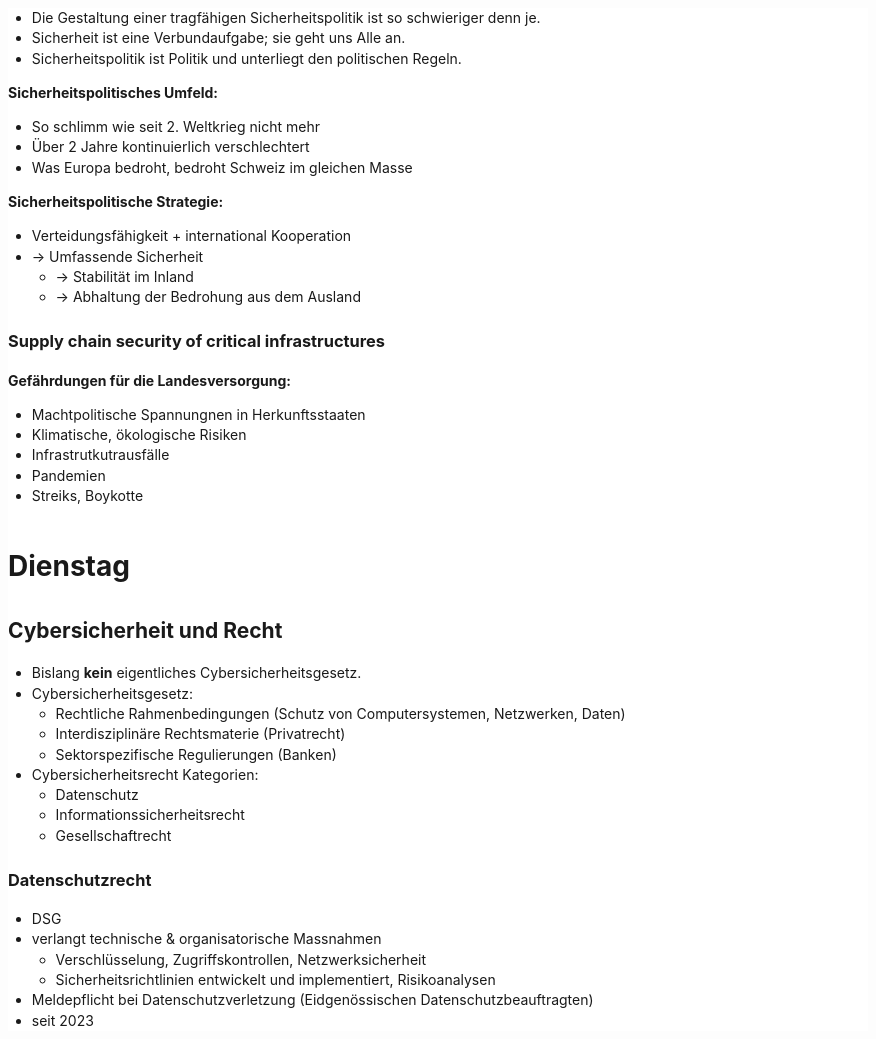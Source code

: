 - Die Gestaltung einer tragfähigen Sicherheitspolitik ist so schwieriger denn je.
- Sicherheit ist eine Verbundaufgabe; sie geht uns Alle an.
- Sicherheitspolitik ist Politik und unterliegt den politischen Regeln.


**Sicherheitspolitisches Umfeld:**

- So schlimm wie seit 2. Weltkrieg nicht mehr
- Über 2 Jahre kontinuierlich verschlechtert
- Was Europa bedroht, bedroht Schweiz im gleichen Masse


**Sicherheitspolitische Strategie:**

- Verteidungsfähigkeit + international Kooperation
- -> Umfassende Sicherheit
    - -> Stabilität im Inland
    - -> Abhaltung der Bedrohung aus dem Ausland


### Supply chain security of critical infrastructures

**Gefährdungen für die Landesversorgung:**

- Machtpolitische Spannungnen in Herkunftsstaaten
- Klimatische, ökologische Risiken
- Infrastrutkutrausfälle
- Pandemien
- Streiks, Boykotte


# Dienstag

## Cybersicherheit und Recht

- Bislang **kein** eigentliches Cybersicherheitsgesetz.
- Cybersicherheitsgesetz:
    - Rechtliche Rahmenbedingungen (Schutz von Computersystemen, Netzwerken, Daten)
    - Interdisziplinäre Rechtsmaterie (Privatrecht)
    - Sektorspezifische Regulierungen (Banken)
- Cybersicherheitsrecht Kategorien:
    - Datenschutz
    - Informationssicherheitsrecht
    - Gesellschaftrecht


### Datenschutzrecht ###

- DSG
- verlangt technische & organisatorische Massnahmen 
    - Verschlüsselung, Zugriffskontrollen, Netzwerksicherheit
    - Sicherheitsrichtlinien entwickelt und implementiert, Risikoanalysen
- Meldepflicht bei Datenschutzverletzung (Eidgenössischen Datenschutzbeauftragten)
- seit 2023
